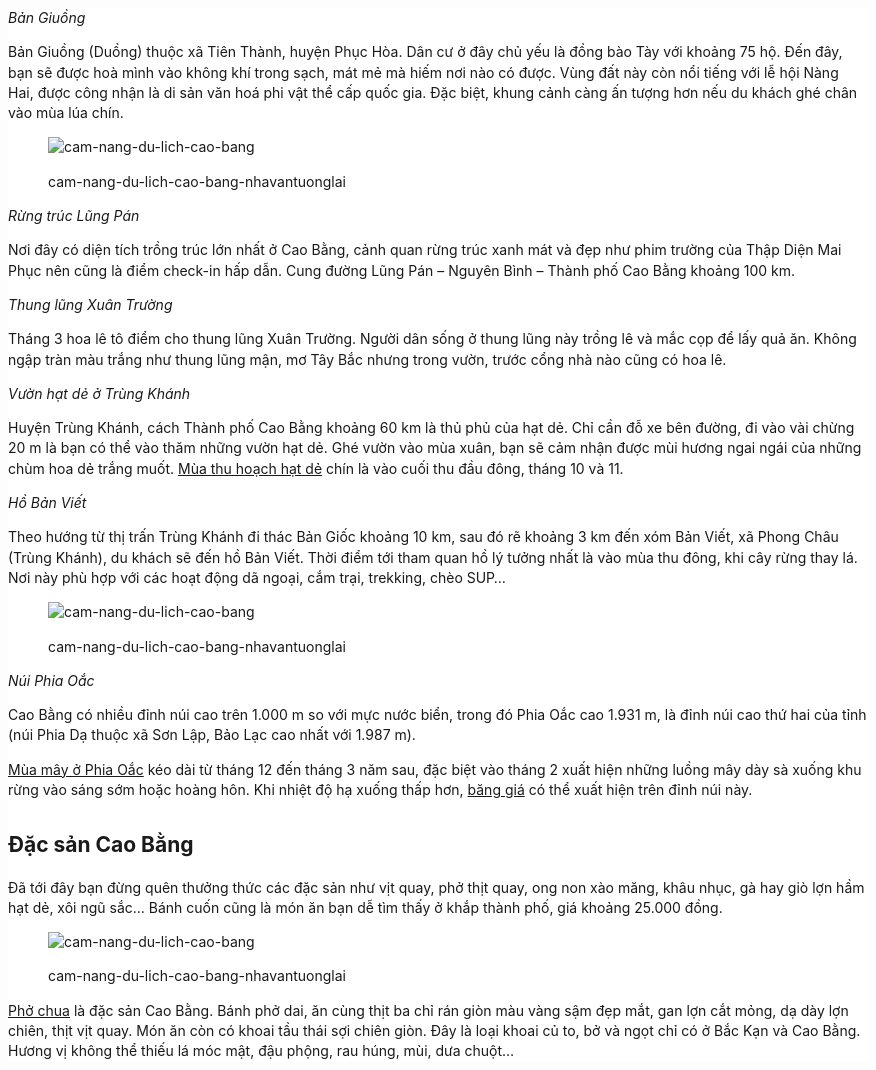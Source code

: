 _Bản Giuồng_

Bản Giuồng (Duồng) thuộc xã Tiên Thành, huyện Phục Hòa. Dân cư ở đây chủ yếu là đồng bào Tày với khoảng 75 hộ. Đến đây, bạn sẽ được hoà mình vào không khí trong sạch, mát mẻ mà hiếm nơi nào có được. Vùng đất này còn nổi tiếng với lễ hội Nàng Hai, được công nhận là di sản văn hoá phi vật thể cấp quốc gia. Đặc biệt, khung cảnh càng ấn tượng hơn nếu du khách ghé chân vào mùa lúa chín.

<figure><img src="https://banmaixanh.vercel.app/image/article/du-lich-cao-bang-135.jpg" alt="cam-nang-du-lich-cao-bang" height=100% width=100%><figcaption><p>cam-nang-du-lich-cao-bang-nhavantuonglai</p></figcaption></figure>

_Rừng trúc Lũng Pán_

Nơi đây có diện tích trồng trúc lớn nhất ở Cao Bằng, cảnh quan rừng trúc xanh mát và đẹp như phim trường của Thập Diện Mai Phục nên cũng là điểm check-in hấp dẫn. Cung đường Lũng Pán – Nguyên Bình – Thành phố Cao Bằng khoảng 100 km.

_Thung lũng Xuân Trường_

Tháng 3 hoa lê tô điểm cho thung lũng Xuân Trường. Người dân sống ở thung lũng này trồng lê và mắc cọp để lấy quả ăn. Không ngập tràn màu trắng như thung lũng mận, mơ Tây Bắc nhưng trong vườn, trước cổng nhà nào cũng có hoa lê.

_Vườn hạt dẻ ở Trùng Khánh_

Huyện Trùng Khánh, cách Thành phố Cao Bằng khoảng 60 km là thủ phủ của hạt dẻ. Chỉ cần đỗ xe bên đường, đi vào vài chừng 20 m là bạn có thể vào thăm những vườn hạt dẻ. Ghé vườn vào mùa xuân, bạn sẽ cảm nhận được mùi hương ngai ngái của những chùm hoa dẻ trắng muốt. [Mùa thu hoạch hạt dẻ](https://nhavantuonglai.com/article) chín là vào cuối thu đầu đông, tháng 10 và 11.

_Hồ Bản Viết_

Theo hướng từ thị trấn Trùng Khánh đi thác Bản Giốc khoảng 10 km, sau đó rẽ khoảng 3 km đến xóm Bản Viết, xã Phong Châu (Trùng Khánh), du khách sẽ đến hồ Bản Viết. Thời điểm tới tham quan hồ lý tưởng nhất là vào mùa thu đông, khi cây rừng thay lá. Nơi này phù hợp với các hoạt động dã ngoại, cắm trại, trekking, chèo SUP…

<figure><img src="https://banmaixanh.vercel.app/image/article/du-lich-cao-bang-136.jpg" alt="cam-nang-du-lich-cao-bang" height=100% width=100%><figcaption><p>cam-nang-du-lich-cao-bang-nhavantuonglai</p></figcaption></figure>

_Núi Phia Oắc_

Cao Bằng có nhiều đỉnh núi cao trên 1.000 m so với mực nước biển, trong đó Phia Oắc cao 1.931 m, là đỉnh núi cao thứ hai của tỉnh (núi Phia Dạ thuộc xã Sơn Lập, Bảo Lạc cao nhất với 1.987 m).

[Mùa mây ở Phia Oắc](https://nhavantuonglai.com/article) kéo dài từ tháng 12 đến tháng 3 năm sau, đặc biệt vào tháng 2 xuất hiện những luồng mây dày sà xuống khu rừng vào sáng sớm hoặc hoàng hôn. Khi nhiệt độ hạ xuống thấp hơn, [băng giá](https://nhavantuonglai.com/article) có thể xuất hiện trên đỉnh núi này.

## Đặc sản Cao Bằng

Đã tới đây bạn đừng quên thưởng thức các đặc sản như vịt quay, phở thịt quay, ong non xào măng, khâu nhục, gà hay giò lợn hầm hạt dẻ, xôi ngũ sắc… Bánh cuốn cũng là món ăn bạn dễ tìm thấy ở khắp thành phố, giá khoảng 25.000 đồng.

<figure><img src="https://banmaixanh.vercel.app/image/article/du-lich-cao-bang-137.jpg" alt="cam-nang-du-lich-cao-bang" height=100% width=100%><figcaption><p>cam-nang-du-lich-cao-bang-nhavantuonglai</p></figcaption></figure>

[Phở chua](https://nhavantuonglai.com/article) là đặc sản Cao Bằng. Bánh phở dai, ăn cùng thịt ba chỉ rán giòn màu vàng sậm đẹp mắt, gan lợn cắt mỏng, dạ dày lợn chiên, thịt vịt quay. Món ăn còn có khoai tầu thái sợi chiên giòn. Đây là loại khoai củ to, bở và ngọt chỉ có ở Bắc Kạn và Cao Bằng. Hương vị không thể thiếu lá móc mật, đậu phộng, rau húng, mùi, dưa chuột…
